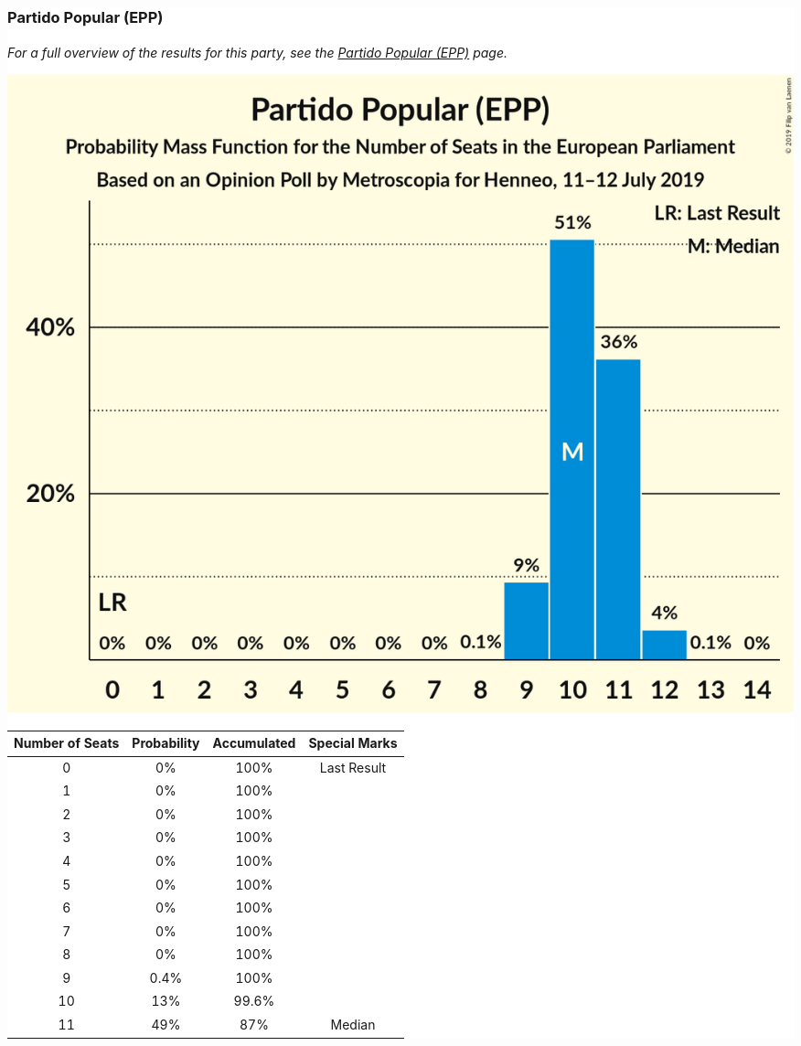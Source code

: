 ### Partido Popular (EPP)

*For a full overview of the results for this party, see the [Partido Popular (EPP)](party-partidopopularepp.html) page.*

![Graph with seats probability mass function not yet produced](2019-07-12-Metroscopia-seats-pmf-partidopopularepp.png "Seats Probability Mass Function")

| Number of Seats | Probability | Accumulated | Special Marks |
|:---------------:|:-----------:|:-----------:|:-------------:|
| 0 | 0% | 100% | Last Result |
| 1 | 0% | 100% |  |
| 2 | 0% | 100% |  |
| 3 | 0% | 100% |  |
| 4 | 0% | 100% |  |
| 5 | 0% | 100% |  |
| 6 | 0% | 100% |  |
| 7 | 0% | 100% |  |
| 8 | 0% | 100% |  |
| 9 | 0.4% | 100% |  |
| 10 | 13% | 99.6% |  |
| 11 | 49% | 87% | Median |